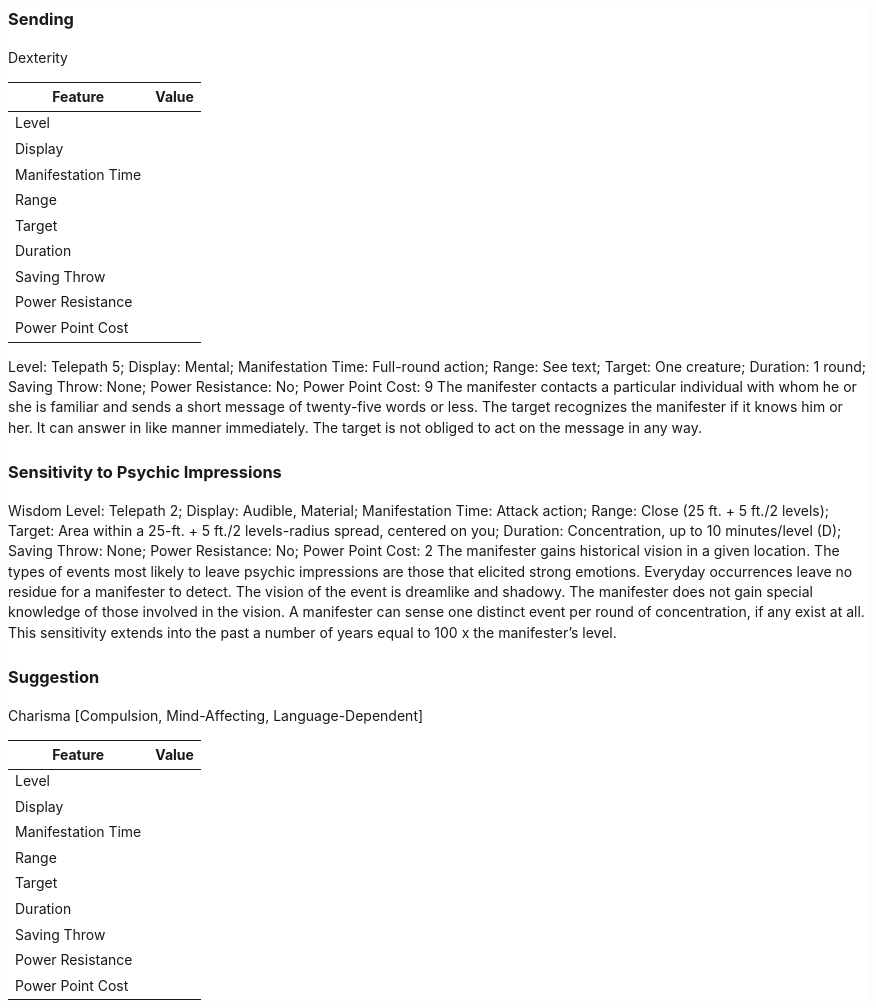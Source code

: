 ### Sending
Dexterity

| Feature            | Value |
|--------------------|-------|
| Level              |       |
| Display            |       |
| Manifestation Time |       |
| Range              |       |
| Target             |       |
| Duration           |       |
| Saving Throw       |       |
| Power Resistance   |       |
| Power Point Cost   |       |


Level: Telepath 5; Display: Mental; Manifestation Time: Full-round action; Range: See text; Target: One creature; Duration: 1 round; Saving Throw: None; Power Resistance: No; Power Point Cost: 9
The manifester contacts a particular individual with whom he or she is familiar and sends a short message of twenty-five words or less. The target recognizes the manifester if it knows him or her. It can answer in like manner immediately. The target is not obliged to act on the message in any way.

### Sensitivity to Psychic Impressions
Wisdom
Level: Telepath 2; Display: Audible, Material; Manifestation Time: Attack action; Range: Close (25 ft. + 5 ft./2 levels); Target: Area within a 25-ft. + 5 ft./2 levels-radius spread, centered on you; Duration: Concentration, up to 10 minutes/level (D); Saving Throw: None; Power Resistance: No; Power Point Cost: 2
The manifester gains historical vision in a given location.  The types of events most likely to leave psychic impressions are those that elicited strong emotions. Everyday occurrences leave no residue for a manifester to detect.  The vision of the event is dreamlike and shadowy. The manifester does not gain special knowledge of those involved in the vision. A manifester can sense one distinct event per round of concentration, if any exist at all. This sensitivity extends into the past a number of years equal to 100 x the manifester’s level.

### Suggestion
Charisma [Compulsion, Mind-Affecting, Language-Dependent]

| Feature            | Value |
|--------------------|-------|
| Level              |       |
| Display            |       |
| Manifestation Time |       |
| Range              |       |
| Target             |       |
| Duration           |       |
| Saving Throw       |       |
| Power Resistance   |       |
| Power Point Cost   |       |
